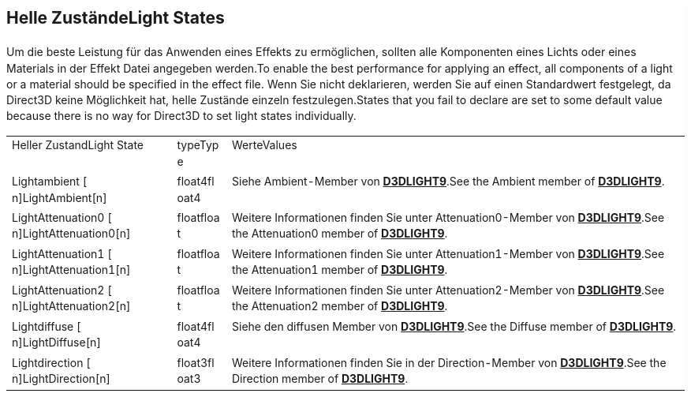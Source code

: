 ## <a name="light-states"></a><span data-ttu-id="39dce-136">Helle Zustände</span><span class="sxs-lookup"><span data-stu-id="39dce-136">Light States</span></span>

<span data-ttu-id="39dce-137">Um die beste Leistung für das Anwenden eines Effekts zu ermöglichen, sollten alle Komponenten eines Lichts oder eines Materials in der Effekt Datei angegeben werden.</span><span class="sxs-lookup"><span data-stu-id="39dce-137">To enable the best performance for applying an effect, all components of a light or a material should be specified in the effect file.</span></span> <span data-ttu-id="39dce-138">Wenn Sie nicht deklarieren, werden Sie auf einen Standardwert festgelegt, da Direct3D keine Möglichkeit hat, helle Zustände einzeln festzulegen.</span><span class="sxs-lookup"><span data-stu-id="39dce-138">States that you fail to declare are set to some default value because there is no way for Direct3D to set light states individually.</span></span>



|                        |        |                                                                                                                     |
|------------------------|--------|---------------------------------------------------------------------------------------------------------------------|
| <span data-ttu-id="39dce-139">Heller Zustand</span><span class="sxs-lookup"><span data-stu-id="39dce-139">Light State</span></span>            | <span data-ttu-id="39dce-140">type</span><span class="sxs-lookup"><span data-stu-id="39dce-140">Type</span></span>   | <span data-ttu-id="39dce-141">Werte</span><span class="sxs-lookup"><span data-stu-id="39dce-141">Values</span></span>                                                                                                              |
| <span data-ttu-id="39dce-142">Lightambient \[ n\]</span><span class="sxs-lookup"><span data-stu-id="39dce-142">LightAmbient\[n\]</span></span>      | <span data-ttu-id="39dce-143">float4</span><span class="sxs-lookup"><span data-stu-id="39dce-143">float4</span></span> | <span data-ttu-id="39dce-144">Siehe Ambient-Member von [**D3DLIGHT9**](d3dlight9.md).</span><span class="sxs-lookup"><span data-stu-id="39dce-144">See the Ambient member of [**D3DLIGHT9**](d3dlight9.md).</span></span>                                                           |
| <span data-ttu-id="39dce-145">LightAttenuation0 \[ n\]</span><span class="sxs-lookup"><span data-stu-id="39dce-145">LightAttenuation0\[n\]</span></span> | <span data-ttu-id="39dce-146">float</span><span class="sxs-lookup"><span data-stu-id="39dce-146">float</span></span>  | <span data-ttu-id="39dce-147">Weitere Informationen finden Sie unter Attenuation0-Member von [**D3DLIGHT9**](d3dlight9.md).</span><span class="sxs-lookup"><span data-stu-id="39dce-147">See the Attenuation0 member of [**D3DLIGHT9**](d3dlight9.md).</span></span>                                                      |
| <span data-ttu-id="39dce-148">LightAttenuation1 \[ n\]</span><span class="sxs-lookup"><span data-stu-id="39dce-148">LightAttenuation1\[n\]</span></span> | <span data-ttu-id="39dce-149">float</span><span class="sxs-lookup"><span data-stu-id="39dce-149">float</span></span>  | <span data-ttu-id="39dce-150">Weitere Informationen finden Sie unter Attenuation1-Member von [**D3DLIGHT9**](d3dlight9.md).</span><span class="sxs-lookup"><span data-stu-id="39dce-150">See the Attenuation1 member of [**D3DLIGHT9**](d3dlight9.md).</span></span>                                                      |
| <span data-ttu-id="39dce-151">LightAttenuation2 \[ n\]</span><span class="sxs-lookup"><span data-stu-id="39dce-151">LightAttenuation2\[n\]</span></span> | <span data-ttu-id="39dce-152">float</span><span class="sxs-lookup"><span data-stu-id="39dce-152">float</span></span>  | <span data-ttu-id="39dce-153">Weitere Informationen finden Sie unter Attenuation2-Member von [**D3DLIGHT9**](d3dlight9.md).</span><span class="sxs-lookup"><span data-stu-id="39dce-153">See the Attenuation2 member of [**D3DLIGHT9**](d3dlight9.md).</span></span>                                                      |
| <span data-ttu-id="39dce-154">Lightdiffuse \[ n\]</span><span class="sxs-lookup"><span data-stu-id="39dce-154">LightDiffuse\[n\]</span></span>      | <span data-ttu-id="39dce-155">float4</span><span class="sxs-lookup"><span data-stu-id="39dce-155">float4</span></span> | <span data-ttu-id="39dce-156">Siehe den diffusen Member von [**D3DLIGHT9**](d3dlight9.md).</span><span class="sxs-lookup"><span data-stu-id="39dce-156">See the Diffuse member of [**D3DLIGHT9**](d3dlight9.md).</span></span>                                                           |
| <span data-ttu-id="39dce-157">Lightdirection \[ n\]</span><span class="sxs-lookup"><span data-stu-id="39dce-157">LightDirection\[n\]</span></span>    | <span data-ttu-id="39dce-158">float3</span><span class="sxs-lookup"><span data-stu-id="39dce-158">float3</span></span> | <span data-ttu-id="39dce-159">Weitere Informationen finden Sie in der Direction-Member von [**D3DLIGHT9**](d3dlight9.md).</span><span class="sxs-lookup"><span data-stu-id="39dce-159">See the Direction member of [**D3DLIGHT9**](d3dlight9.md).</span></span>                                                         |